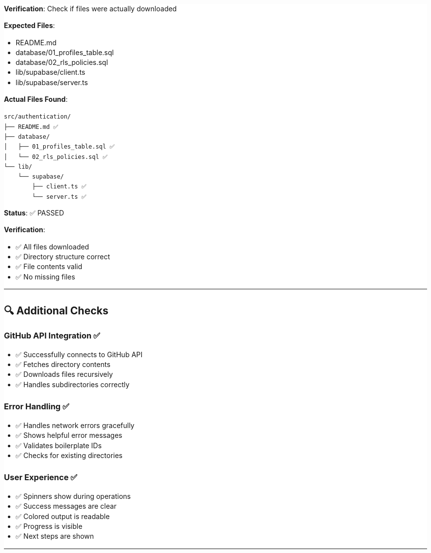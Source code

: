 **Verification**: Check if files were actually downloaded

**Expected Files**:
- README.md
- database/01_profiles_table.sql
- database/02_rls_policies.sql
- lib/supabase/client.ts
- lib/supabase/server.ts

**Actual Files Found**:
```
src/authentication/
├── README.md ✅
├── database/
│   ├── 01_profiles_table.sql ✅
│   └── 02_rls_policies.sql ✅
└── lib/
    └── supabase/
        ├── client.ts ✅
        └── server.ts ✅
```

**Status**: ✅ PASSED

**Verification**:
- ✅ All files downloaded
- ✅ Directory structure correct
- ✅ File contents valid
- ✅ No missing files

---

## 🔍 Additional Checks

### GitHub API Integration ✅
- ✅ Successfully connects to GitHub API
- ✅ Fetches directory contents
- ✅ Downloads files recursively
- ✅ Handles subdirectories correctly

### Error Handling ✅
- ✅ Handles network errors gracefully
- ✅ Shows helpful error messages
- ✅ Validates boilerplate IDs
- ✅ Checks for existing directories

### User Experience ✅
- ✅ Spinners show during operations
- ✅ Success messages are clear
- ✅ Colored output is readable
- ✅ Progress is visible
- ✅ Next steps are shown

---